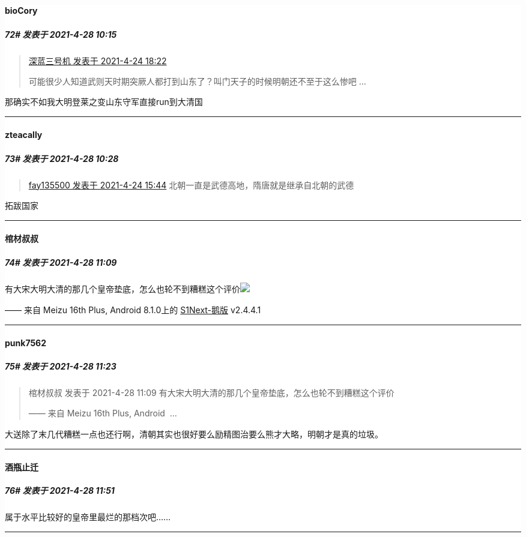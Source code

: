 ####  bioCory  
##### 72#       发表于 2021-4-28 10:15


<blockquote><a href="httphttps://bbs.saraba1st.com/2b/forum.php?mod=redirect&amp;goto=findpost&amp;pid=51046748&amp;ptid=2000764" target="_blank">深蓝三号机 发表于 2021-4-24 18:22</a>

可能很少人知道武则天时期突厥人都打到山东了？叫门天子的时候明朝还不至于这么惨吧 ...</blockquote>
那确实不如我大明登莱之变山东守军直接run到大清国


*****

####  zteacally  
##### 73#       发表于 2021-4-28 10:28


<blockquote><a href="httphttps://bbs.saraba1st.com/2b/forum.php?mod=redirect&amp;goto=findpost&amp;pid=51045571&amp;ptid=2000764" target="_blank">fay135500 发表于 2021-4-24 15:44</a>
北朝一直是武德高地，隋唐就是继承自北朝的武德</blockquote>
拓跋国家


*****

####  棺材叔叔  
##### 74#       发表于 2021-4-28 11:09


有大宋大明大清的那几个皇帝垫底，怎么也轮不到糟糕这个评价<img src="https://static.saraba1st.com/image/smiley/face2017/048.png" referrerpolicy="no-referrer">

—— 来自 Meizu 16th Plus, Android 8.1.0上的 [S1Next-鹅版](https://github.com/ykrank/S1-Next/releases) v2.4.4.1


*****

####  punk7562  
##### 75#       发表于 2021-4-28 11:23


<blockquote>棺材叔叔 发表于 2021-4-28 11:09
有大宋大明大清的那几个皇帝垫底，怎么也轮不到糟糕这个评价


—— 来自 Meizu 16th Plus, Android  ...</blockquote>
大送除了末几代糟糕一点也还行啊，清朝其实也很好要么励精图治要么熊才大略，明朝才是真的垃圾。


*****

####  酒瓶止迁  
##### 76#       发表于 2021-4-28 11:51


属于水平比较好的皇帝里最烂的那档次吧……


*****
